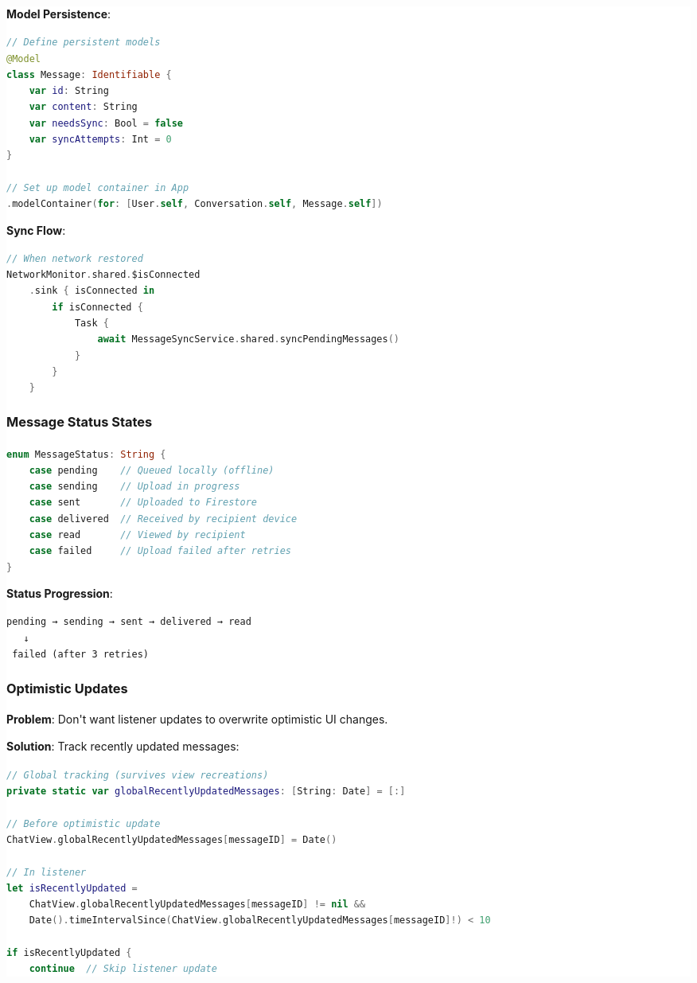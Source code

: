 **Model Persistence**:
```swift
// Define persistent models
@Model
class Message: Identifiable {
    var id: String
    var content: String
    var needsSync: Bool = false
    var syncAttempts: Int = 0
}

// Set up model container in App
.modelContainer(for: [User.self, Conversation.self, Message.self])
```

**Sync Flow**:
```swift
// When network restored
NetworkMonitor.shared.$isConnected
    .sink { isConnected in
        if isConnected {
            Task {
                await MessageSyncService.shared.syncPendingMessages()
            }
        }
    }
```

### Message Status States

```swift
enum MessageStatus: String {
    case pending    // Queued locally (offline)
    case sending    // Upload in progress
    case sent       // Uploaded to Firestore
    case delivered  // Received by recipient device
    case read       // Viewed by recipient
    case failed     // Upload failed after retries
}
```

**Status Progression**:
```
pending → sending → sent → delivered → read
   ↓
 failed (after 3 retries)
```

### Optimistic Updates

**Problem**: Don't want listener updates to overwrite optimistic UI changes.

**Solution**: Track recently updated messages:
```swift
// Global tracking (survives view recreations)
private static var globalRecentlyUpdatedMessages: [String: Date] = [:]

// Before optimistic update
ChatView.globalRecentlyUpdatedMessages[messageID] = Date()

// In listener
let isRecentlyUpdated = 
    ChatView.globalRecentlyUpdatedMessages[messageID] != nil &&
    Date().timeIntervalSince(ChatView.globalRecentlyUpdatedMessages[messageID]!) < 10

if isRecentlyUpdated {
    continue  // Skip listener update
```